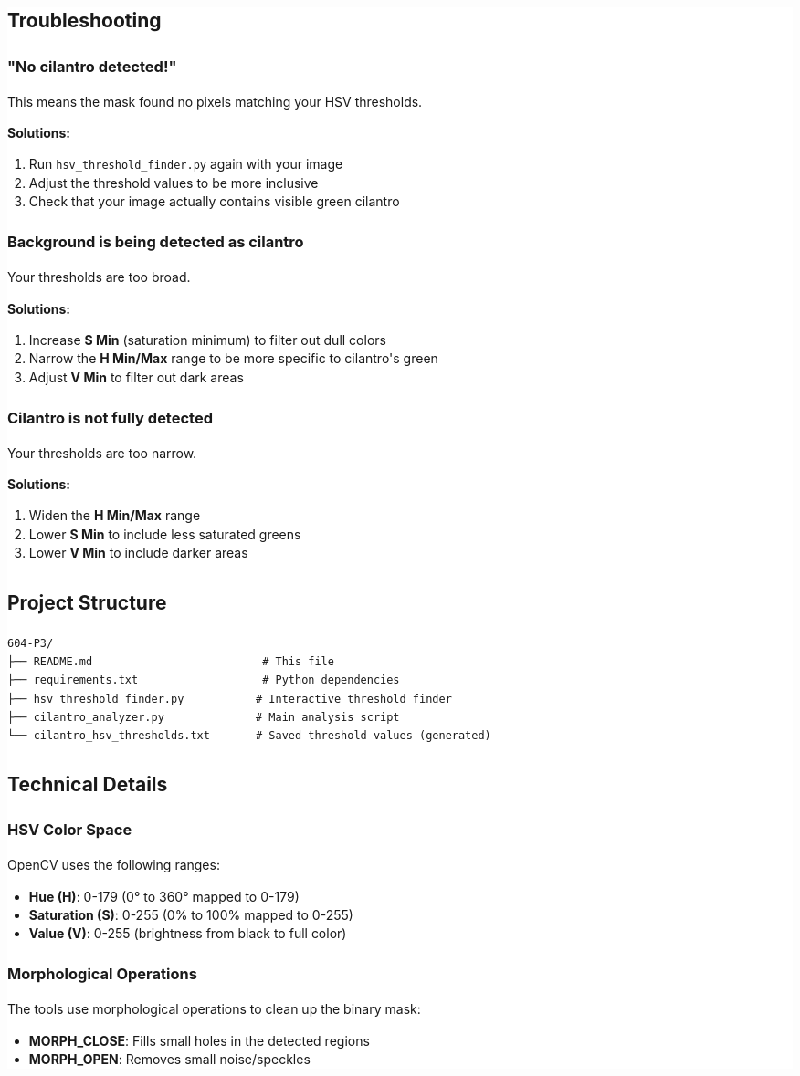 ## Troubleshooting

### "No cilantro detected!"

This means the mask found no pixels matching your HSV thresholds.

**Solutions:**
1. Run `hsv_threshold_finder.py` again with your image
2. Adjust the threshold values to be more inclusive
3. Check that your image actually contains visible green cilantro

### Background is being detected as cilantro

Your thresholds are too broad.

**Solutions:**
1. Increase **S Min** (saturation minimum) to filter out dull colors
2. Narrow the **H Min/Max** range to be more specific to cilantro's green
3. Adjust **V Min** to filter out dark areas

### Cilantro is not fully detected

Your thresholds are too narrow.

**Solutions:**
1. Widen the **H Min/Max** range
2. Lower **S Min** to include less saturated greens
3. Lower **V Min** to include darker areas

## Project Structure

```
604-P3/
├── README.md                          # This file
├── requirements.txt                   # Python dependencies
├── hsv_threshold_finder.py           # Interactive threshold finder
├── cilantro_analyzer.py              # Main analysis script
└── cilantro_hsv_thresholds.txt       # Saved threshold values (generated)
```

## Technical Details

### HSV Color Space

OpenCV uses the following ranges:
- **Hue (H)**: 0-179 (0° to 360° mapped to 0-179)
- **Saturation (S)**: 0-255 (0% to 100% mapped to 0-255)
- **Value (V)**: 0-255 (brightness from black to full color)

### Morphological Operations

The tools use morphological operations to clean up the binary mask:
- **MORPH_CLOSE**: Fills small holes in the detected regions
- **MORPH_OPEN**: Removes small noise/speckles
